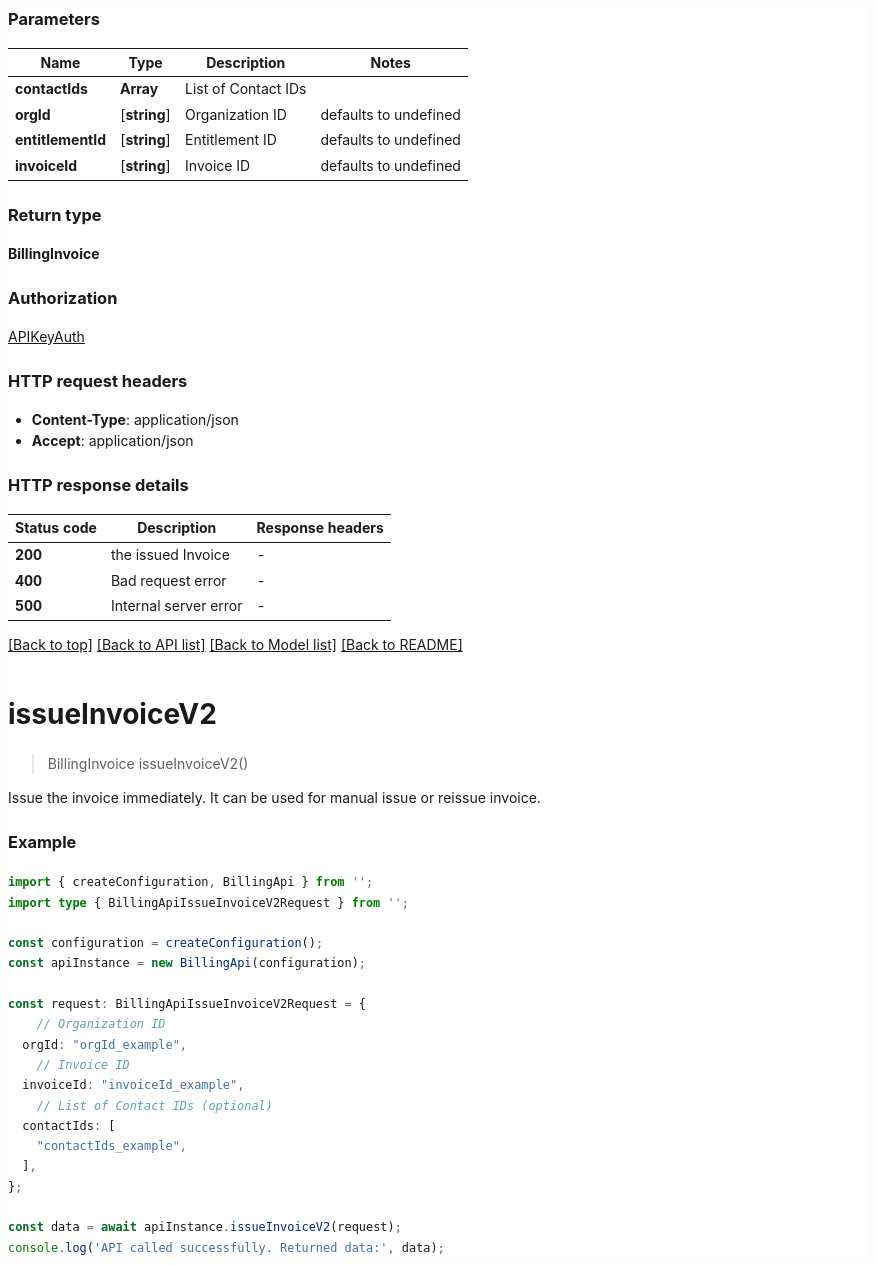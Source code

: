 
### Parameters

Name | Type | Description  | Notes
------------- | ------------- | ------------- | -------------
 **contactIds** | **Array<string>**| List of Contact IDs |
 **orgId** | [**string**] | Organization ID | defaults to undefined
 **entitlementId** | [**string**] | Entitlement ID | defaults to undefined
 **invoiceId** | [**string**] | Invoice ID | defaults to undefined


### Return type

**BillingInvoice**

### Authorization

[APIKeyAuth](README.md#APIKeyAuth)

### HTTP request headers

 - **Content-Type**: application/json
 - **Accept**: application/json


### HTTP response details
| Status code | Description | Response headers |
|-------------|-------------|------------------|
**200** | the issued Invoice |  -  |
**400** | Bad request error |  -  |
**500** | Internal server error |  -  |

[[Back to top]](#) [[Back to API list]](README.md#documentation-for-api-endpoints) [[Back to Model list]](README.md#documentation-for-models) [[Back to README]](README.md)

# **issueInvoiceV2**
> BillingInvoice issueInvoiceV2()

Issue the invoice immediately. It can be used for manual issue or reissue invoice.

### Example


```typescript
import { createConfiguration, BillingApi } from '';
import type { BillingApiIssueInvoiceV2Request } from '';

const configuration = createConfiguration();
const apiInstance = new BillingApi(configuration);

const request: BillingApiIssueInvoiceV2Request = {
    // Organization ID
  orgId: "orgId_example",
    // Invoice ID
  invoiceId: "invoiceId_example",
    // List of Contact IDs (optional)
  contactIds: [
    "contactIds_example",
  ],
};

const data = await apiInstance.issueInvoiceV2(request);
console.log('API called successfully. Returned data:', data);
```
